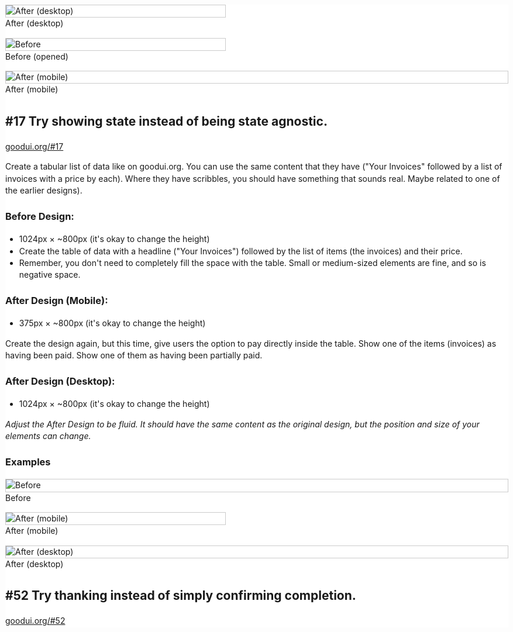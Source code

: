 <img style="max-width:375px;display:block;border:1px solid #ccc;" src="/assets/img/project3/161770791.jpg" alt="After (desktop)" />After (desktop)

<img style="max-width:375px;display:block;border:1px solid #ccc;" src="/assets/img/project3/161770789.jpg" alt="Before" />Before (opened)

<img style="display:block;border:1px solid #ccc;" src="/assets/img/project3/161770790.jpg" alt="After (mobile)" />After (mobile)


## #17 Try showing state instead of being state agnostic.

[goodui.org/#17](https://www.goodui.org/#17)

Create a tabular list of data like on goodui.org. You can use the same content that they have ("Your Invoices" followed by a list of invoices with a price by each). Where they have scribbles, you should have something that sounds real. Maybe related to one of the earlier designs).

### Before Design:

*   1024px &times; ~800px (it's okay to change the height)
*   Create the table of data with a headline ("Your Invoices") followed by the list of items (the invoices) and their price.
*   Remember, you don't need to completely fill the space with the table. Small or medium-sized elements are fine, and so is negative space.

### After Design (Mobile):

* 375px &times; ~800px (it's okay to change the height)

Create the design again, but this time, give users the option to pay directly inside the table. Show one of the items (invoices) as having been paid. Show one of them as having been partially paid.





### After Design (Desktop):

*   1024px &times; ~800px (it's okay to change the height)

_Adjust the After Design to be fluid. It should have the same content as the original design, but the position and size of your elements can change._

### Examples

<img style="display:block;border:1px solid #ccc;" src="/assets/img/project3/13527169.jpg" alt="Before" />Before

<img style="max-width:375px;display:block;border:1px solid #ccc;" src="/assets/img/project3/13527168.jpg" alt="After (mobile)" />After (mobile)

<img style="display:block;border:1px solid #ccc;" src="/assets/img/project3/13527167.jpg" alt="After (desktop)" />After (desktop)

## #52 Try thanking instead of simply confirming completion.

[goodui.org/#52](https://www.goodui.org/#52)
